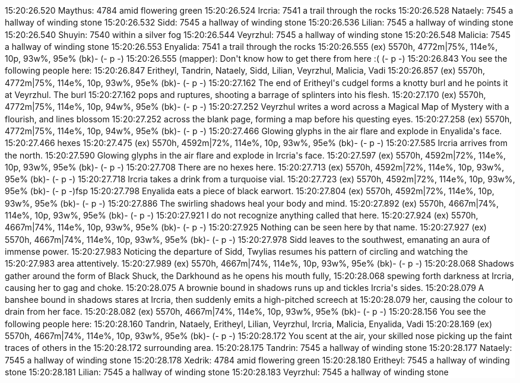 15:20:26.520   Maythus: 4784            amid flowering green
15:20:26.524   Ircria: 7541             a trail through the rocks
15:20:26.528   Nataely: 7545            a hallway of winding stone
15:20:26.532   Sidd: 7545               a hallway of winding stone
15:20:26.536   Lilian: 7545             a hallway of winding stone
15:20:26.540   Shuyin: 7540             within a silver fog
15:20:26.544   Veyrzhul: 7545           a hallway of winding stone
15:20:26.548   Malicia: 7545            a hallway of winding stone
15:20:26.553   Enyalida: 7541           a trail through the rocks
15:20:26.555   (ex) 5570h, 4772m|75%, 114e%, 10p, 93w%, 95e% (bk)-  (- p -)
15:20:26.555   (mapper): Don\'t know how to get there from here :( (- p -)
15:20:26.843   You see the following people here:
15:20:26.847   Eritheyl, Tandrin, Nataely, Sidd, Lilian, Veyrzhul, Malicia, Vadi
15:20:26.857   (ex) 5570h, 4772m|75%, 114e%, 10p, 93w%, 95e% (bk)-  (- p -)
15:20:27.162   The end of Eritheyl\'s cudgel forms a knotty burl and he points it at Veyrzhul. The burl 
15:20:27.162   pops and ruptures, shooting a barrage of splinters into his flesh.
15:20:27.170   (ex) 5570h, 4772m|75%, 114e%, 10p, 94w%, 95e% (bk)-  (- p -)
15:20:27.252   Veyrzhul writes a word across a Magical Map of Mystery with a flourish, and lines blossom 
15:20:27.252   across the blank page, forming a map before his questing eyes.
15:20:27.258   (ex) 5570h, 4772m|75%, 114e%, 10p, 94w%, 95e% (bk)-  (- p -)
15:20:27.466   Glowing glyphs in the air flare and explode in Enyalida\'s face.
15:20:27.466   hexes
15:20:27.475   (ex) 5570h, 4592m|72%, 114e%, 10p, 93w%, 95e% (bk)-  (- p -)
15:20:27.585   Ircria arrives from the north.
15:20:27.590   Glowing glyphs in the air flare and explode in Ircria\'s face.
15:20:27.597   (ex) 5570h, 4592m|72%, 114e%, 10p, 93w%, 95e% (bk)-  (- p -)
15:20:27.708   There are no hexes here.
15:20:27.713   (ex) 5570h, 4592m|72%, 114e%, 10p, 93w%, 95e% (bk)-  (- p -)
15:20:27.718   Ircria takes a drink from a turquoise vial.
15:20:27.723   (ex) 5570h, 4592m|72%, 114e%, 10p, 93w%, 95e% (bk)-  (- p -)fsp
15:20:27.798   Enyalida eats a piece of black earwort.
15:20:27.804   (ex) 5570h, 4592m|72%, 114e%, 10p, 93w%, 95e% (bk)-  (- p -)
15:20:27.886   The swirling shadows heal your body and mind.
15:20:27.892   (ex) 5570h, 4667m|74%, 114e%, 10p, 93w%, 95e% (bk)-  (- p -)
15:20:27.921   I do not recognize anything called that here.
15:20:27.924   (ex) 5570h, 4667m|74%, 114e%, 10p, 93w%, 95e% (bk)-  (- p -)
15:20:27.925   Nothing can be seen here by that name.
15:20:27.927   (ex) 5570h, 4667m|74%, 114e%, 10p, 93w%, 95e% (bk)-  (- p -)
15:20:27.978   Sidd leaves to the southwest, emanating an aura of immense power.
15:20:27.983   Noticing the departure of Sidd, Twylias resumes his pattern of circling and watching the 
15:20:27.983   area attentively.
15:20:27.989   (ex) 5570h, 4667m|74%, 114e%, 10p, 93w%, 95e% (bk)-  (- p -)
15:20:28.068   Shadows gather around the form of Black Shuck, the Darkhound as he opens his mouth fully, 
15:20:28.068   spewing forth darkness at Ircria, causing her to gag and choke.
15:20:28.075   A brownie bound in shadows runs up and tickles Ircria\'s sides.
15:20:28.079   A banshee bound in shadows stares at Ircria, then suddenly emits a high-pitched screech at 
15:20:28.079   her, causing the colour to drain from her face.
15:20:28.082   (ex) 5570h, 4667m|74%, 114e%, 10p, 93w%, 95e% (bk)-  (- p -)
15:20:28.156   You see the following people here:
15:20:28.160   Tandrin, Nataely, Eritheyl, Lilian, Veyrzhul, Ircria, Malicia, Enyalida, Vadi
15:20:28.169   (ex) 5570h, 4667m|74%, 114e%, 10p, 93w%, 95e% (bk)-  (- p -)
15:20:28.172   You scent at the air, your skilled nose picking up the faint traces of others in the 
15:20:28.172   surrounding area.
15:20:28.175   Tandrin: 7545            a hallway of winding stone
15:20:28.177   Nataely: 7545            a hallway of winding stone
15:20:28.178   Xedrik: 4784             amid flowering green
15:20:28.180   Eritheyl: 7545           a hallway of winding stone
15:20:28.181   Lilian: 7545             a hallway of winding stone
15:20:28.183   Veyrzhul: 7545           a hallway of winding stone